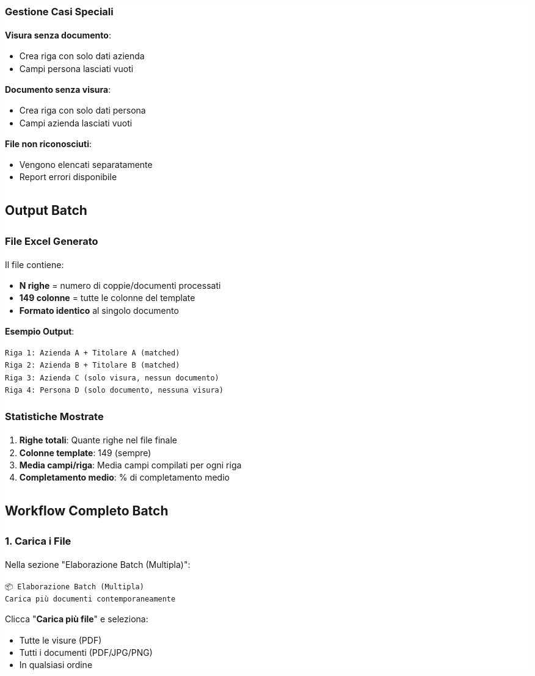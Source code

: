 ### Gestione Casi Speciali

**Visura senza documento**:
- Crea riga con solo dati azienda
- Campi persona lasciati vuoti

**Documento senza visura**:
- Crea riga con solo dati persona
- Campi azienda lasciati vuoti

**File non riconosciuti**:
- Vengono elencati separatamente
- Report errori disponibile

## Output Batch

### File Excel Generato

Il file contiene:
- **N righe** = numero di coppie/documenti processati
- **149 colonne** = tutte le colonne del template
- **Formato identico** al singolo documento

**Esempio Output**:
```
Riga 1: Azienda A + Titolare A (matched)
Riga 2: Azienda B + Titolare B (matched)
Riga 3: Azienda C (solo visura, nessun documento)
Riga 4: Persona D (solo documento, nessuna visura)
```

### Statistiche Mostrate

1. **Righe totali**: Quante righe nel file finale
2. **Colonne template**: 149 (sempre)
3. **Media campi/riga**: Media campi compilati per ogni riga
4. **Completamento medio**: % di completamento medio

## Workflow Completo Batch

### 1. Carica i File

Nella sezione "Elaborazione Batch (Multipla)":

```
📦 Elaborazione Batch (Multipla)
Carica più documenti contemporaneamente
```

Clicca "**Carica più file**" e seleziona:
- Tutte le visure (PDF)
- Tutti i documenti (PDF/JPG/PNG)
- In qualsiasi ordine
